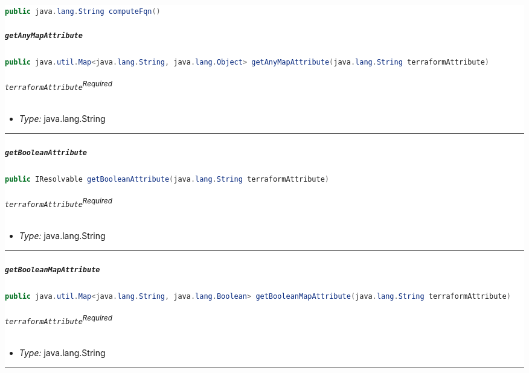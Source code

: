 ```java
public java.lang.String computeFqn()
```

##### `getAnyMapAttribute` <a name="getAnyMapAttribute" id="@cdktf/provider-opentelekomcloud.erRouteTableV3.ErRouteTableV3TimeoutsOutputReference.getAnyMapAttribute"></a>

```java
public java.util.Map<java.lang.String, java.lang.Object> getAnyMapAttribute(java.lang.String terraformAttribute)
```

###### `terraformAttribute`<sup>Required</sup> <a name="terraformAttribute" id="@cdktf/provider-opentelekomcloud.erRouteTableV3.ErRouteTableV3TimeoutsOutputReference.getAnyMapAttribute.parameter.terraformAttribute"></a>

- *Type:* java.lang.String

---

##### `getBooleanAttribute` <a name="getBooleanAttribute" id="@cdktf/provider-opentelekomcloud.erRouteTableV3.ErRouteTableV3TimeoutsOutputReference.getBooleanAttribute"></a>

```java
public IResolvable getBooleanAttribute(java.lang.String terraformAttribute)
```

###### `terraformAttribute`<sup>Required</sup> <a name="terraformAttribute" id="@cdktf/provider-opentelekomcloud.erRouteTableV3.ErRouteTableV3TimeoutsOutputReference.getBooleanAttribute.parameter.terraformAttribute"></a>

- *Type:* java.lang.String

---

##### `getBooleanMapAttribute` <a name="getBooleanMapAttribute" id="@cdktf/provider-opentelekomcloud.erRouteTableV3.ErRouteTableV3TimeoutsOutputReference.getBooleanMapAttribute"></a>

```java
public java.util.Map<java.lang.String, java.lang.Boolean> getBooleanMapAttribute(java.lang.String terraformAttribute)
```

###### `terraformAttribute`<sup>Required</sup> <a name="terraformAttribute" id="@cdktf/provider-opentelekomcloud.erRouteTableV3.ErRouteTableV3TimeoutsOutputReference.getBooleanMapAttribute.parameter.terraformAttribute"></a>

- *Type:* java.lang.String

---
